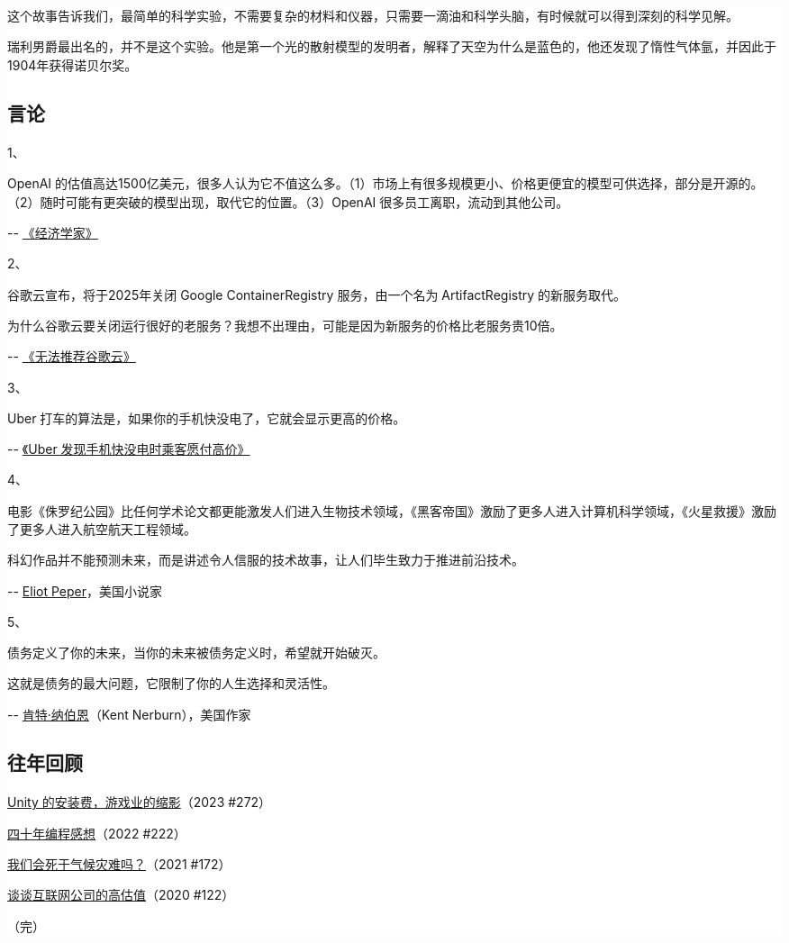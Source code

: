 这个故事告诉我们，最简单的科学实验，不需要复杂的材料和仪器，只需要一滴油和科学头脑，有时候就可以得到深刻的科学见解。

瑞利男爵最出名的，并不是这个实验。他是第一个光的散射模型的发明者，解释了天空为什么是蓝色的，他还发现了惰性气体氩，并因此于 1904年获得诺贝尔奖。

## 言论

1、

OpenAI 的估值高达1500亿美元，很多人认为它不值这么多。（1）市场上有很多规模更小、价格更便宜的模型可供选择，部分是开源的。（2）随时可能有更突破的模型出现，取代它的位置。（3）OpenAI 很多员工离职，流动到其他公司。

-- [《经济学家》](https://www.economist.com/business/2024/09/19/generative-ai-is-transforming-silicon-valley)

2、

谷歌云宣布，将于2025年关闭 Google ContainerRegistry 服务，由一个名为 ArtifactRegistry 的新服务取代。

为什么谷歌云要关闭运行很好的老服务？我想不出理由，可能是因为新服务的价格比老服务贵10倍。

-- [《无法推荐谷歌云》](https://ashishb.net/programming/google-cloud/)

3、

Uber 打车的算法是，如果你的手机快没电了，它就会显示更高的价格。

-- [《Uber 发现手机快没电时乘客愿付高价》](https://www.163.com/auto/article/BNO805HT000854CH.html)

4、

电影《侏罗纪公园》比任何学术论文都更能激发人们进入生物技术领域，《黑客帝国》激励了更多人进入计算机科学领域，《火星救援》激励了更多人进入航空航天工程领域。

科幻作品并不能预测未来，而是讲述令人信服的技术故事，让人们毕生致力于推进前沿技术。

-- [Eliot Peper](https://twitter.com/eliotpeper/status/1837532903372476516)，美国小说家

5、

债务定义了你的未来，当你的未来被债务定义时，希望就开始破灭。

这就是债务的最大问题，它限制了你的人生选择和灵活性。

-- [肯特·纳伯恩](https://collabfund.com/blog/how-i-think-about-debt/)（Kent Nerburn），美国作家

## 往年回顾

[Unity 的安装费，游戏业的缩影](https://www.ruanyifeng.com/blog/2023/09/weekly-issue-272.html)（2023 #272）

[四十年编程感想](https://www.ruanyifeng.com/blog/2022/09/weekly-issue-222.html)（2022 #222）

[我们会死于气候灾难吗？](https://www.ruanyifeng.com/blog/2021/08/weekly-issue-172.html)（2021 #172）

[谈谈互联网公司的高估值](https://www.ruanyifeng.com/blog/2020/08/weekly-issue-122.html)（2020 #122）

（完）

